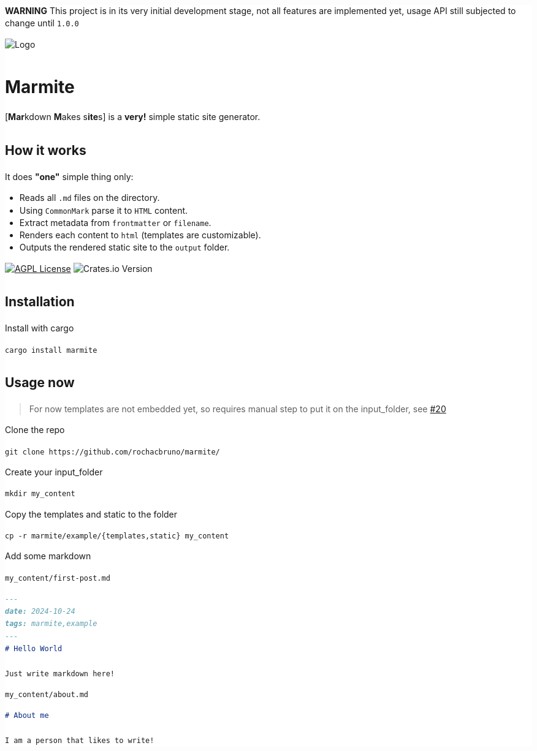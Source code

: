**WARNING** This project is in its very initial development stage, not all
features are implemented yet, usage API still subjected to change until `1.0.0`

![Logo](/assets/_resized/logo_160x120.png)

# Marmite

[**Mar**kdown **M**akes s**ite**s] is a **very!** simple static site generator.

## How it works

It does **"one"** simple thing only:

- Reads all `.md` files on the directory.
- Using `CommonMark` parse it to `HTML` content.
- Extract metadata from `frontmatter` or `filename`.
- Renders each content to `html` (templates are customizable).
- Outputs the rendered static site to the `output` folder.

[![AGPL License](https://img.shields.io/badge/license-AGPL-blue.svg)](http://www.gnu.org/licenses/agpl-3.0)
![Crates.io Version](https://img.shields.io/crates/v/marmite)

## Installation

Install with cargo

```bash
cargo install marmite
```



## Usage now

> For now templates are not embedded yet, so requires manual step to put it on the input_folder, see [#20](https://github.com/rochacbruno/marmite/issues/20)

Clone the repo
```
git clone https://github.com/rochacbruno/marmite/
```
Create your input_folder
```
mkdir my_content
```
Copy the templates and static to the folder
```
cp -r marmite/example/{templates,static} my_content
```
Add some markdown

`my_content/first-post.md`
```markdown
---
date: 2024-10-24
tags: marmite,example
---
# Hello World

Just write markdown here!
```
`my_content/about.md`
```markdown
# About me

I am a person that likes to write!
```